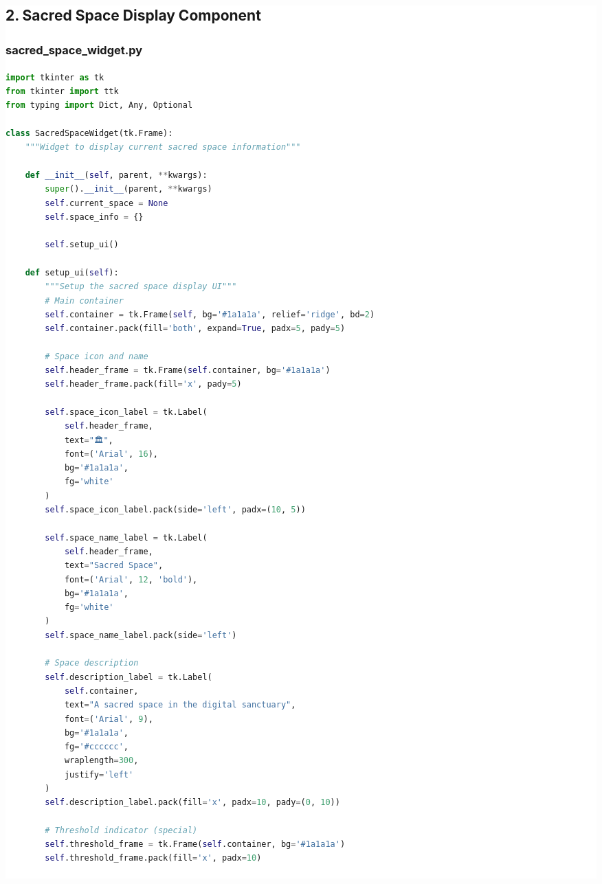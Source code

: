 ## 2. Sacred Space Display Component

### sacred_space_widget.py
```python
import tkinter as tk
from tkinter import ttk
from typing import Dict, Any, Optional

class SacredSpaceWidget(tk.Frame):
    """Widget to display current sacred space information"""
    
    def __init__(self, parent, **kwargs):
        super().__init__(parent, **kwargs)
        self.current_space = None
        self.space_info = {}
        
        self.setup_ui()
    
    def setup_ui(self):
        """Setup the sacred space display UI"""
        # Main container
        self.container = tk.Frame(self, bg='#1a1a1a', relief='ridge', bd=2)
        self.container.pack(fill='both', expand=True, padx=5, pady=5)
        
        # Space icon and name
        self.header_frame = tk.Frame(self.container, bg='#1a1a1a')
        self.header_frame.pack(fill='x', pady=5)
        
        self.space_icon_label = tk.Label(
            self.header_frame, 
            text="🏛️", 
            font=('Arial', 16),
            bg='#1a1a1a', 
            fg='white'
        )
        self.space_icon_label.pack(side='left', padx=(10, 5))
        
        self.space_name_label = tk.Label(
            self.header_frame,
            text="Sacred Space",
            font=('Arial', 12, 'bold'),
            bg='#1a1a1a',
            fg='white'
        )
        self.space_name_label.pack(side='left')
        
        # Space description
        self.description_label = tk.Label(
            self.container,
            text="A sacred space in the digital sanctuary",
            font=('Arial', 9),
            bg='#1a1a1a',
            fg='#cccccc',
            wraplength=300,
            justify='left'
        )
        self.description_label.pack(fill='x', padx=10, pady=(0, 10))
        
        # Threshold indicator (special)
        self.threshold_frame = tk.Frame(self.container, bg='#1a1a1a')
        self.threshold_frame.pack(fill='x', padx=10)
        
```